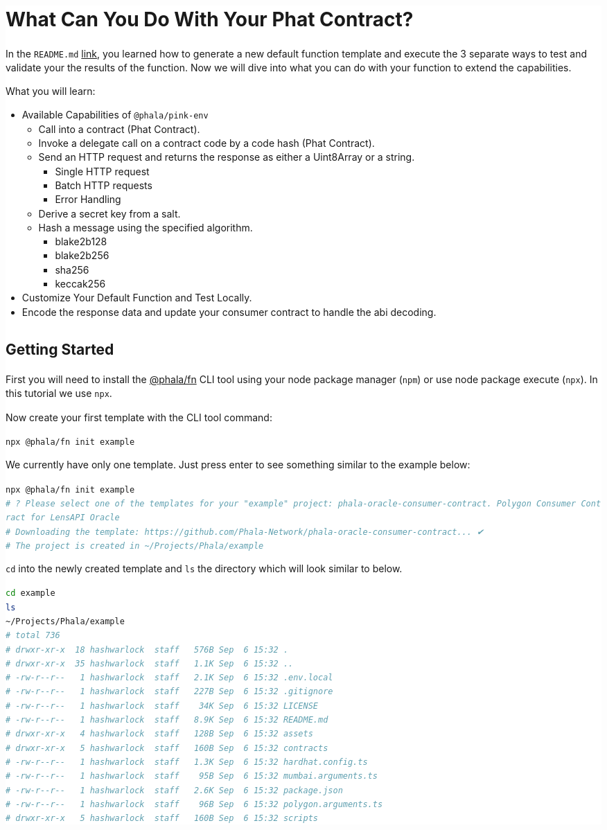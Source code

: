# What Can You Do With Your Phat Contract?


In the `README.md` [link](../GETTING_STARTED.md), you learned how to generate a new default function template and execute the 3 separate ways to test and validate your the results of the function. Now we will dive into what you can do with your function to extend the capabilities.

What you will learn:

- Available Capabilities of `@phala/pink-env`
    - Call into a contract (Phat Contract).
    - Invoke a delegate call on a contract code by a code hash (Phat Contract).
    - Send an HTTP request and returns the response as either a Uint8Array or a string.
        - Single HTTP request
        - Batch HTTP requests
        - Error Handling
    - Derive a secret key from a salt.
    - Hash a message using the specified algorithm.
        - blake2b128
        - blake2b256
        - sha256
        - keccak256
- Customize Your Default Function and Test Locally.
- Encode the response data and update your consumer contract to handle the abi decoding.

## Getting Started

First you will need to install the [@phala/fn](https://www.npmjs.com/package/@phala/fn) CLI tool using your node package manager (`npm`) or use node package execute (`npx`). In this tutorial we use `npx`.

Now create your first template with the CLI tool command:
```bash
npx @phala/fn init example
```
We currently have only one template. Just press enter to see something similar to the example below:

```bash
npx @phala/fn init example
# ? Please select one of the templates for your "example" project: phala-oracle-consumer-contract. Polygon Consumer Contract for LensAPI Oracle
# Downloading the template: https://github.com/Phala-Network/phala-oracle-consumer-contract... ✔
# The project is created in ~/Projects/Phala/example
```

`cd` into the newly created template and `ls` the directory which will look similar to below.

```bash
cd example
ls                                                                                                                      ~/Projects/Phala/example
# total 736
# drwxr-xr-x  18 hashwarlock  staff   576B Sep  6 15:32 .
# drwxr-xr-x  35 hashwarlock  staff   1.1K Sep  6 15:32 ..
# -rw-r--r--   1 hashwarlock  staff   2.1K Sep  6 15:32 .env.local
# -rw-r--r--   1 hashwarlock  staff   227B Sep  6 15:32 .gitignore
# -rw-r--r--   1 hashwarlock  staff    34K Sep  6 15:32 LICENSE
# -rw-r--r--   1 hashwarlock  staff   8.9K Sep  6 15:32 README.md
# drwxr-xr-x   4 hashwarlock  staff   128B Sep  6 15:32 assets
# drwxr-xr-x   5 hashwarlock  staff   160B Sep  6 15:32 contracts
# -rw-r--r--   1 hashwarlock  staff   1.3K Sep  6 15:32 hardhat.config.ts
# -rw-r--r--   1 hashwarlock  staff    95B Sep  6 15:32 mumbai.arguments.ts
# -rw-r--r--   1 hashwarlock  staff   2.6K Sep  6 15:32 package.json
# -rw-r--r--   1 hashwarlock  staff    96B Sep  6 15:32 polygon.arguments.ts
# drwxr-xr-x   5 hashwarlock  staff   160B Sep  6 15:32 scripts
```
